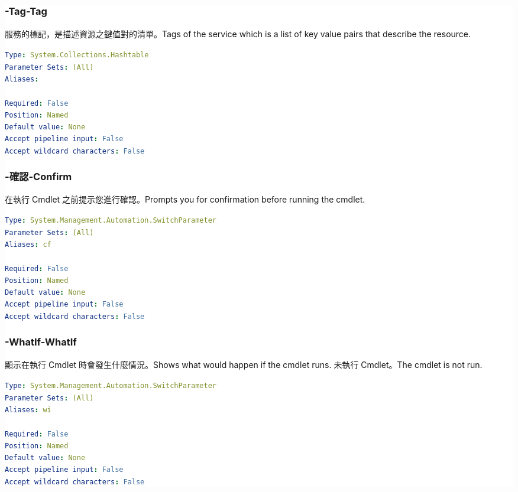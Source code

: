 ### <span data-ttu-id="5f797-125">-Tag</span><span class="sxs-lookup"><span data-stu-id="5f797-125">-Tag</span></span>
<span data-ttu-id="5f797-126">服務的標記，是描述資源之鍵值對的清單。</span><span class="sxs-lookup"><span data-stu-id="5f797-126">Tags of the service which is a list of key value pairs that describe the resource.</span></span>

```yaml
Type: System.Collections.Hashtable
Parameter Sets: (All)
Aliases:

Required: False
Position: Named
Default value: None
Accept pipeline input: False
Accept wildcard characters: False
```

### <span data-ttu-id="5f797-127">-確認</span><span class="sxs-lookup"><span data-stu-id="5f797-127">-Confirm</span></span>
<span data-ttu-id="5f797-128">在執行 Cmdlet 之前提示您進行確認。</span><span class="sxs-lookup"><span data-stu-id="5f797-128">Prompts you for confirmation before running the cmdlet.</span></span>

```yaml
Type: System.Management.Automation.SwitchParameter
Parameter Sets: (All)
Aliases: cf

Required: False
Position: Named
Default value: None
Accept pipeline input: False
Accept wildcard characters: False
```

### <span data-ttu-id="5f797-129">-WhatIf</span><span class="sxs-lookup"><span data-stu-id="5f797-129">-WhatIf</span></span>
<span data-ttu-id="5f797-130">顯示在執行 Cmdlet 時會發生什麼情況。</span><span class="sxs-lookup"><span data-stu-id="5f797-130">Shows what would happen if the cmdlet runs.</span></span>
<span data-ttu-id="5f797-131">未執行 Cmdlet。</span><span class="sxs-lookup"><span data-stu-id="5f797-131">The cmdlet is not run.</span></span>

```yaml
Type: System.Management.Automation.SwitchParameter
Parameter Sets: (All)
Aliases: wi

Required: False
Position: Named
Default value: None
Accept pipeline input: False
Accept wildcard characters: False
```
